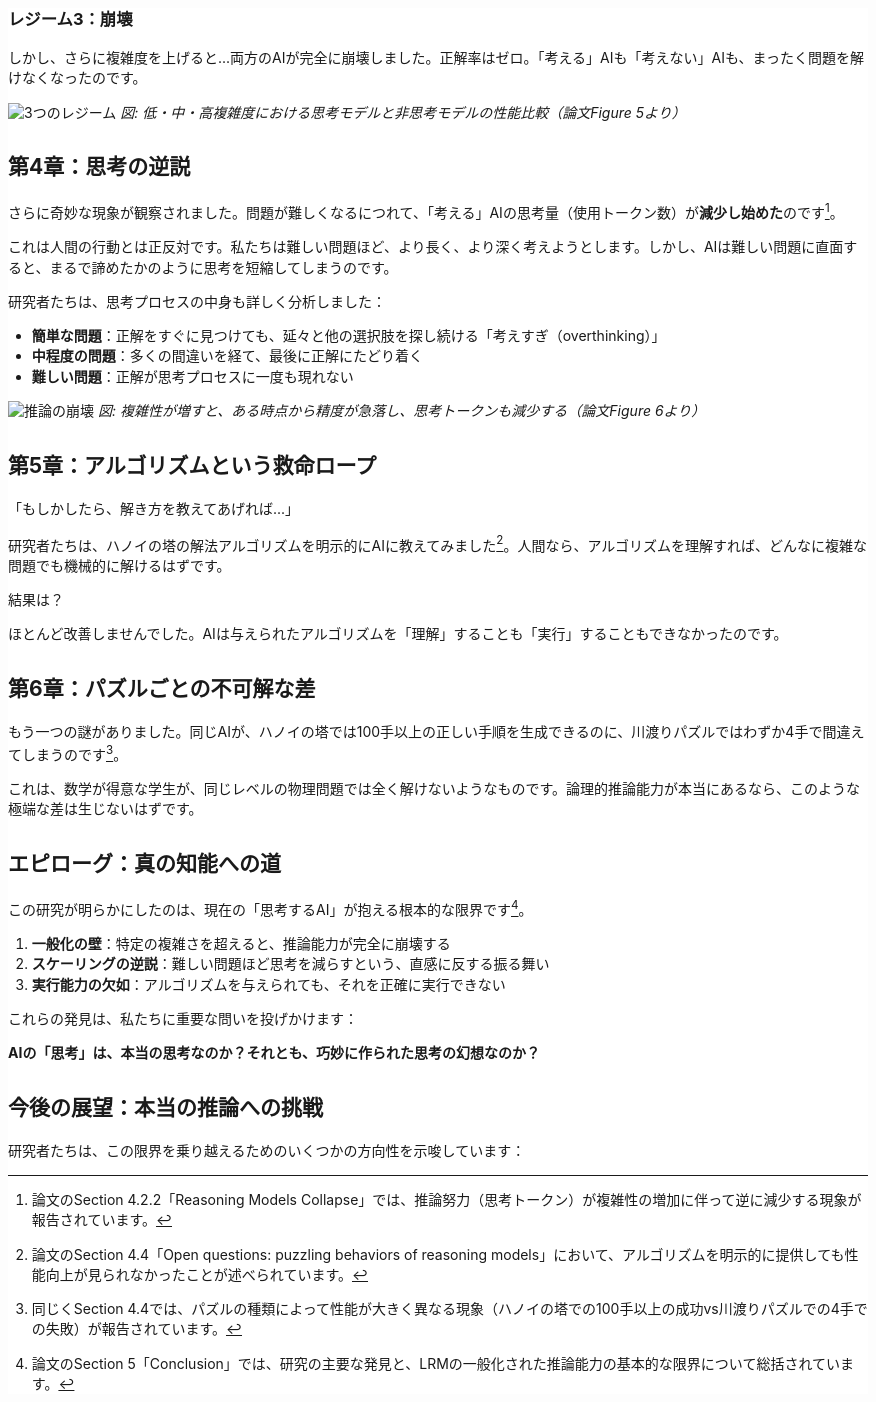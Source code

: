 ### レジーム3：崩壊

しかし、さらに複雑度を上げると...両方のAIが完全に崩壊しました。正解率はゼロ。「考える」AIも「考えない」AIも、まったく問題を解けなくなったのです。

![3つのレジーム](https://i.imgur.com/eGkH80F.png)
*図: 低・中・高複雑度における思考モデルと非思考モデルの性能比較（論文Figure 5より）*

## 第4章：思考の逆説

さらに奇妙な現象が観察されました。問題が難しくなるにつれて、「考える」AIの思考量（使用トークン数）が**減少し始めた**のです[^4]。

これは人間の行動とは正反対です。私たちは難しい問題ほど、より長く、より深く考えようとします。しかし、AIは難しい問題に直面すると、まるで諦めたかのように思考を短縮してしまうのです。

研究者たちは、思考プロセスの中身も詳しく分析しました：

- **簡単な問題**：正解をすぐに見つけても、延々と他の選択肢を探し続ける「考えすぎ（overthinking）」
- **中程度の問題**：多くの間違いを経て、最後に正解にたどり着く
- **難しい問題**：正解が思考プロセスに一度も現れない

![推論の崩壊](https://i.imgur.com/83p0yW8.png)
*図: 複雑性が増すと、ある時点から精度が急落し、思考トークンも減少する（論文Figure 6より）*

## 第5章：アルゴリズムという救命ロープ

「もしかしたら、解き方を教えてあげれば...」

研究者たちは、ハノイの塔の解法アルゴリズムを明示的にAIに教えてみました[^5]。人間なら、アルゴリズムを理解すれば、どんなに複雑な問題でも機械的に解けるはずです。

結果は？

ほとんど改善しませんでした。AIは与えられたアルゴリズムを「理解」することも「実行」することもできなかったのです。

## 第6章：パズルごとの不可解な差

もう一つの謎がありました。同じAIが、ハノイの塔では100手以上の正しい手順を生成できるのに、川渡りパズルではわずか4手で間違えてしまうのです[^6]。

これは、数学が得意な学生が、同じレベルの物理問題では全く解けないようなものです。論理的推論能力が本当にあるなら、このような極端な差は生じないはずです。

## エピローグ：真の知能への道

この研究が明らかにしたのは、現在の「思考するAI」が抱える根本的な限界です[^7]。

1. **一般化の壁**：特定の複雑さを超えると、推論能力が完全に崩壊する
2. **スケーリングの逆説**：難しい問題ほど思考を減らすという、直感に反する振る舞い
3. **実行能力の欠如**：アルゴリズムを与えられても、それを正確に実行できない

これらの発見は、私たちに重要な問いを投げかけます：

**AIの「思考」は、本当の思考なのか？それとも、巧妙に作られた思考の幻想なのか？**

## 今後の展望：本当の推論への挑戦

研究者たちは、この限界を乗り越えるためのいくつかの方向性を示唆しています：


[^1]: Shojaee, P., Horton, M., Mirzadeh, I., Bengio, S., Alizadeh, K., & Farajtabar, M. (2025). The Illusion of Thinking: Understanding the Strengths and Limitations of Reasoning Models via the Lens of Problem Complexity. Apple ML Research.
[^2]: 論文のSection 3「Math and Puzzle Environments」では、制御可能な実験環境として4つのパズル（Tower of Hanoi、Checker Jumping、River Crossing、Block World）が詳細に説明されています。
[^3]: 論文のSection 4.2.1「Three Complexity Regimes」において、思考モデルと非思考モデルの性能比較から3つの複雑性レジームが特定されています。
[^4]: 論文のSection 4.2.2「Reasoning Models Collapse」では、推論努力（思考トークン）が複雑性の増加に伴って逆に減少する現象が報告されています。
[^5]: 論文のSection 4.4「Open questions: puzzling behaviors of reasoning models」において、アルゴリズムを明示的に提供しても性能向上が見られなかったことが述べられています。
[^6]: 同じくSection 4.4では、パズルの種類によって性能が大きく異なる現象（ハノイの塔での100手以上の成功vs川渡りパズルでの4手での失敗）が報告されています。
[^7]: 論文のSection 5「Conclusion」では、研究の主要な発見と、LRMの一般化された推論能力の基本的な限界について総括されています。